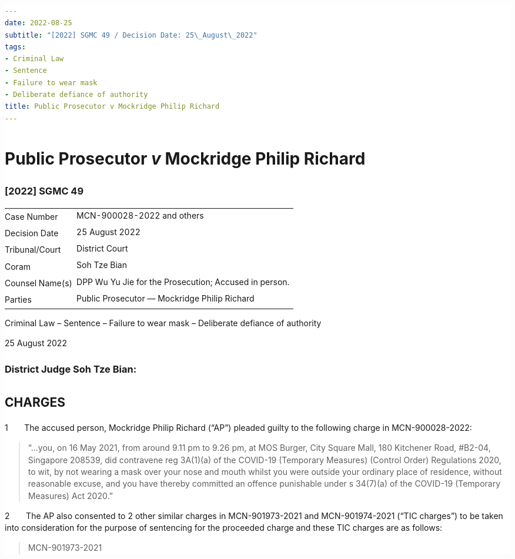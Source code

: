 ```yaml
---
date: 2022-08-25
subtitle: "[2022] SGMC 49 / Decision Date: 25\_August\_2022"
tags:
- Criminal Law
- Sentence
- Failure to wear mask
- Deliberate defiance of authority
title: Public Prosecutor v Mockridge Philip Richard
---
```

# Public Prosecutor _v_ Mockridge Philip Richard  

### \[2022\] SGMC 49

<table id="info-table"><tbody><tr class="info-row"><td class="txt-label" style="padding: 4px 0px; white-space: nowrap" valign="top">Case Number</td><td class="txt-body">MCN-900028-2022 and others</td></tr><tr class="info-row"><td class="txt-label" style="padding: 4px 0px; white-space: nowrap" valign="top">Decision Date</td><td class="txt-body">25 August 2022</td></tr><tr class="info-row"><td class="txt-label" style="padding: 4px 0px; white-space: nowrap" valign="top">Tribunal/Court</td><td class="txt-body">District Court</td></tr><tr class="info-row"><td class="txt-label" style="padding: 4px 0px; white-space: nowrap" valign="top">Coram</td><td class="txt-body">Soh Tze Bian</td></tr><tr class="info-row"><td class="txt-label" style="padding: 4px 0px; white-space: nowrap" valign="top">Counsel Name(s)</td><td class="txt-body">DPP Wu Yu Jie for the Prosecution; Accused in person.</td></tr><tr class="info-row"><td class="txt-label" style="padding: 4px 0px; white-space: nowrap" valign="top">Parties</td><td class="txt-body">Public Prosecutor — Mockridge Philip Richard</td></tr></tbody></table>

Criminal Law – Sentence – Failure to wear mask – Deliberate defiance of authority

25 August 2022

### District Judge Soh Tze Bian:

## CHARGES

1       The accused person, Mockridge Philip Richard (“AP”) pleaded guilty to the following charge in MCN-900028-2022:

> “…you, on 16 May 2021, from around 9.11 pm to 9.26 pm, at MOS Burger, City Square Mall, 180 Kitchener Road, #B2-04, Singapore 208539, did contravene reg 3A(1)(a) of the COVID-19 (Temporary Measures) (Control Order) Regulations 2020, to wit, by not wearing a mask over your nose and mouth whilst you were outside your ordinary place of residence, without reasonable excuse, and you have thereby committed an offence punishable under s 34(7)(a) of the COVID-19 (Temporary Measures) Act 2020.”

2       The AP also consented to 2 other similar charges in MCN-901973-2021 and MCN-901974-2021 (“TIC charges”) to be taken into consideration for the purpose of sentencing for the proceeded charge and these TIC charges are as follows:

> MCN-901973-2021


[^2]: See _PP v Mok Ping Wuen Maurice <span class="citation">\[1998\] 3 SLR(R) 439</span> at \[19\]._